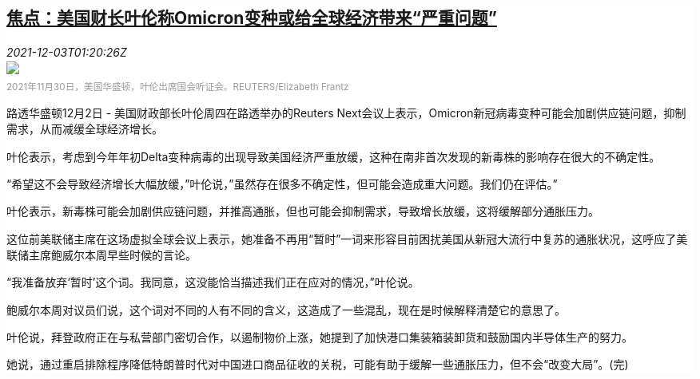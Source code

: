
[焦点：美国财长叶伦称Omicron变种或给全球经济带来“严重问题”](https://cn.reuters.com/article/us-yellen-omicron-global-economy-1203-idCNKBS2II036)
------

<div><i>2021-12-03T01:20:26Z</i></div><img src="https://static.reuters.com/resources/r/?m=02&d=20211203&t=2&i=1583443625&r=LYNXMPEHB201J" width="100%"><div><small style="color: #999;">2021年11月30日，美国华盛顿，叶伦出席国会听证会。REUTERS/Elizabeth Frantz</small></div><p>路透华盛顿12月2日 - 美国财政部长叶伦周四在路透举办的Reuters Next会议上表示，Omicron新冠病毒变种可能会加剧供应链问题，抑制需求，从而减缓全球经济增长。</p><p>叶伦表示，考虑到今年年初Delta变种病毒的出现导致美国经济严重放缓，这种在南非首次发现的新毒株的影响存在很大的不确定性。</p><p>“希望这不会导致经济增长大幅放缓，”叶伦说，”虽然存在很多不确定性，但可能会造成重大问题。我们仍在评估。”</p><p>叶伦表示，新毒株可能会加剧供应链问题，并推高通胀，但也可能会抑制需求，导致增长放缓，这将缓解部分通胀压力。</p><p>这位前美联储主席在这场虚拟全球会议上表示，她准备不再用“暂时”一词来形容目前困扰美国从新冠大流行中复苏的通胀状况，这呼应了美联储主席鲍威尔本周早些时候的言论。</p><p>“我准备放弃‘暂时’这个词。我同意，这没能恰当描述我们正在应对的情况，”叶伦说。</p><p>鲍威尔本周对议员们说，这个词对不同的人有不同的含义，这造成了一些混乱，现在是时候解释清楚它的意思了。</p><p>叶伦说，拜登政府正在与私营部门密切合作，以遏制物价上涨，她提到了加快港口集装箱装卸货和鼓励国内半导体生产的努力。</p><p>她说，通过重启排除程序降低特朗普时代对中国进口商品征收的关税，可能有助于缓解一些通胀压力，但不会“改变大局”。(完)</p>
